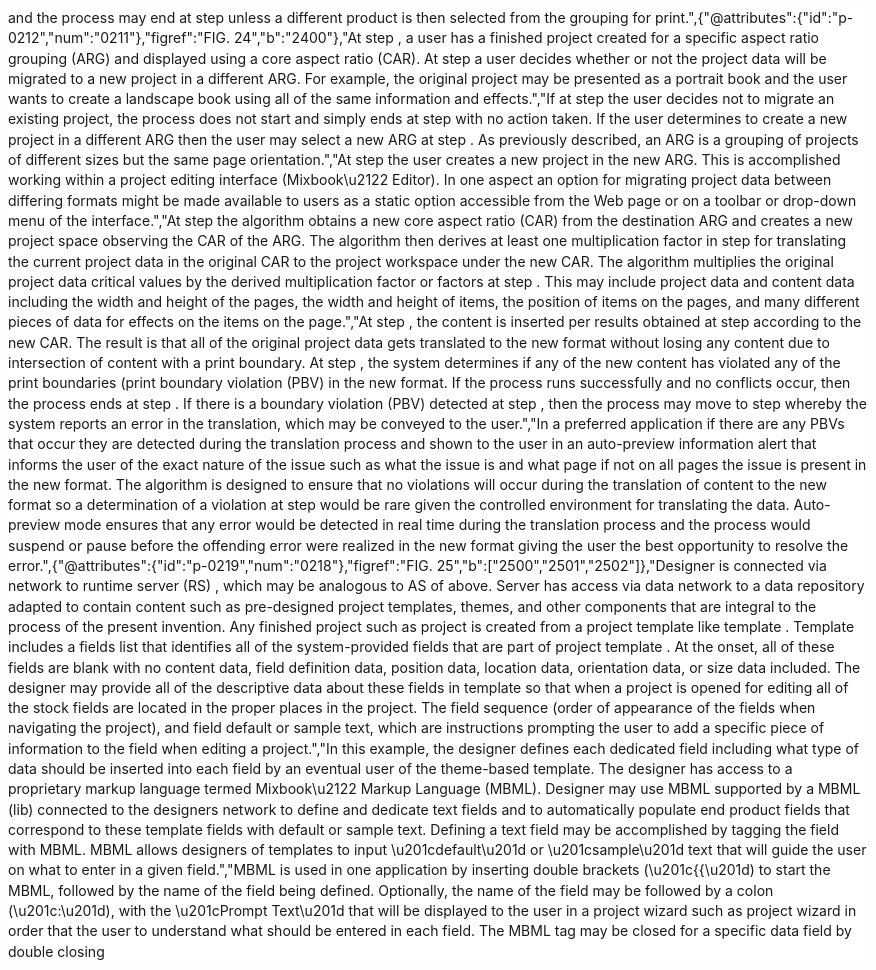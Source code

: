 and the process may end at step  unless a different product is then selected from the grouping for print.",{"@attributes":{"id":"p-0212","num":"0211"},"figref":"FIG. 24","b":"2400"},"At step , a user has a finished project created for a specific aspect ratio grouping (ARG) and displayed using a core aspect ratio (CAR). At step  a user decides whether or not the project data will be migrated to a new project in a different ARG. For example, the original project may be presented as a portrait book and the user wants to create a landscape book using all of the same information and effects.","If at step  the user decides not to migrate an existing project, the process does not start and simply ends at step  with no action taken. If the user determines to create a new project in a different ARG then the user may select a new ARG at step . As previously described, an ARG is a grouping of projects of different sizes but the same page orientation.","At step  the user creates a new project in the new ARG. This is accomplished working within a project editing interface (Mixbook\u2122 Editor). In one aspect an option for migrating project data between differing formats might be made available to users as a static option accessible from the Web page or on a toolbar or drop-down menu of the interface.","At step  the algorithm obtains a new core aspect ratio (CAR) from the destination ARG and creates a new project space observing the CAR of the ARG. The algorithm then derives at least one multiplication factor in step  for translating the current project data in the original CAR to the project workspace under the new CAR. The algorithm multiplies the original project data critical values by the derived multiplication factor or factors at step . This may include project data and content data including the width and height of the pages, the width and height of items, the position of items on the pages, and many different pieces of data for effects on the items on the page.","At step , the content is inserted per results obtained at step  according to the new CAR. The result is that all of the original project data gets translated to the new format without losing any content due to intersection of content with a print boundary. At step , the system determines if any of the new content has violated any of the print boundaries (print boundary violation (PBV) in the new format. If the process runs successfully and no conflicts occur, then the process ends at step . If there is a boundary violation (PBV) detected at step , then the process may move to step  whereby the system reports an error in the translation, which may be conveyed to the user.","In a preferred application if there are any PBVs that occur they are detected during the translation process and shown to the user in an auto-preview information alert that informs the user of the exact nature of the issue such as what the issue is and what page if not on all pages the issue is present in the new format. The algorithm is designed to ensure that no violations will occur during the translation of content to the new format so a determination of a violation at step  would be rare given the controlled environment for translating the data. Auto-preview mode ensures that any error would be detected in real time during the translation process and the process would suspend or pause before the offending error were realized in the new format giving the user the best opportunity to resolve the error.",{"@attributes":{"id":"p-0219","num":"0218"},"figref":"FIG. 25","b":["2500","2501","2502"]},"Designer  is connected via network to runtime server (RS) , which may be analogous to AS  of  above. Server  has access via data network to a data repository  adapted to contain content such as pre-designed project templates, themes, and other components that are integral to the process of the present invention. Any finished project such as project  is created from a project template like template . Template  includes a fields list  that identifies all of the system-provided fields that are part of project template . At the onset, all of these fields are blank with no content data, field definition data, position data, location data, orientation data, or size data included. The designer may provide all of the descriptive data about these fields in template  so that when a project is opened for editing all of the stock fields are located in the proper places in the project. The field sequence (order of appearance of the fields when navigating the project), and field default or sample text, which are instructions prompting the user to add a specific piece of information to the field when editing a project.","In this example, the designer defines each dedicated field including what type of data should be inserted into each field by an eventual user of the theme-based template. The designer has access to a proprietary markup language termed Mixbook\u2122 Markup Language (MBML). Designer  may use MBML supported by a MBML (lib)  connected to the designers network to define and dedicate text fields  and to automatically populate end product fields that correspond to these template fields with default or sample text. Defining a text field may be accomplished by tagging the field with MBML. MBML allows designers of templates to input \u201cdefault\u201d or \u201csample\u201d text that will guide the user on what to enter in a given field.","MBML is used in one application by inserting double brackets (\u201c{{\u201d) to start the MBML, followed by the name of the field being defined. Optionally, the name of the field may be followed by a colon (\u201c:\u201d), with the \u201cPrompt Text\u201d that will be displayed to the user in a project wizard such as project wizard  in order that the user to understand what should be entered in each field. The MBML tag may be closed for a specific data field by double closing
